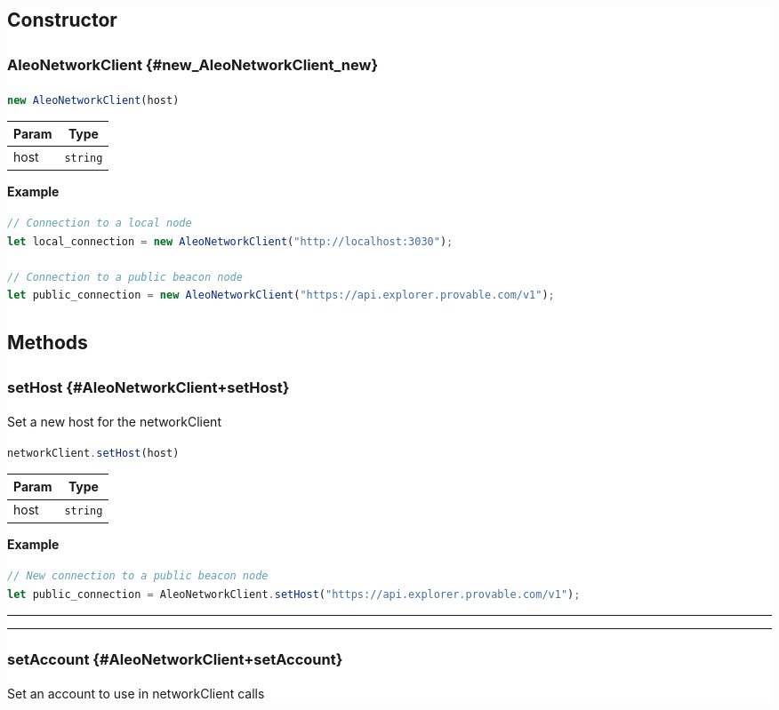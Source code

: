 ## Constructor

<a name="new_AleoNetworkClient_new"></a>

### AleoNetworkClient {#new_AleoNetworkClient_new}

```javascript
new AleoNetworkClient(host)
```

| Param | Type |
| --- | --- |
| host | <code>string</code> | 

**Example**  
```js
// Connection to a local node
let local_connection = new AleoNetworkClient("http://localhost:3030");

// Connection to a public beacon node
let public_connection = new AleoNetworkClient("https://api.explorer.provable.com/v1");
```

<a name="AleoNetworkClient+setHost"></a>

## Methods

### setHost {#AleoNetworkClient+setHost}

<p>Set a new host for the networkClient</p>

```javascript
networkClient.setHost(host)
```

| Param | Type |
| --- | --- |
| host | <code>string</code> | 

**Example**  
```js
// New connection to a public beacon node
let public_connection = AleoNetworkClient.setHost("https://api.explorer.provable.com/v1");
```

---

<a name="AleoNetworkClient+setAccount"></a>

---

### setAccount {#AleoNetworkClient+setAccount}

<p>Set an account to use in networkClient calls</p>
